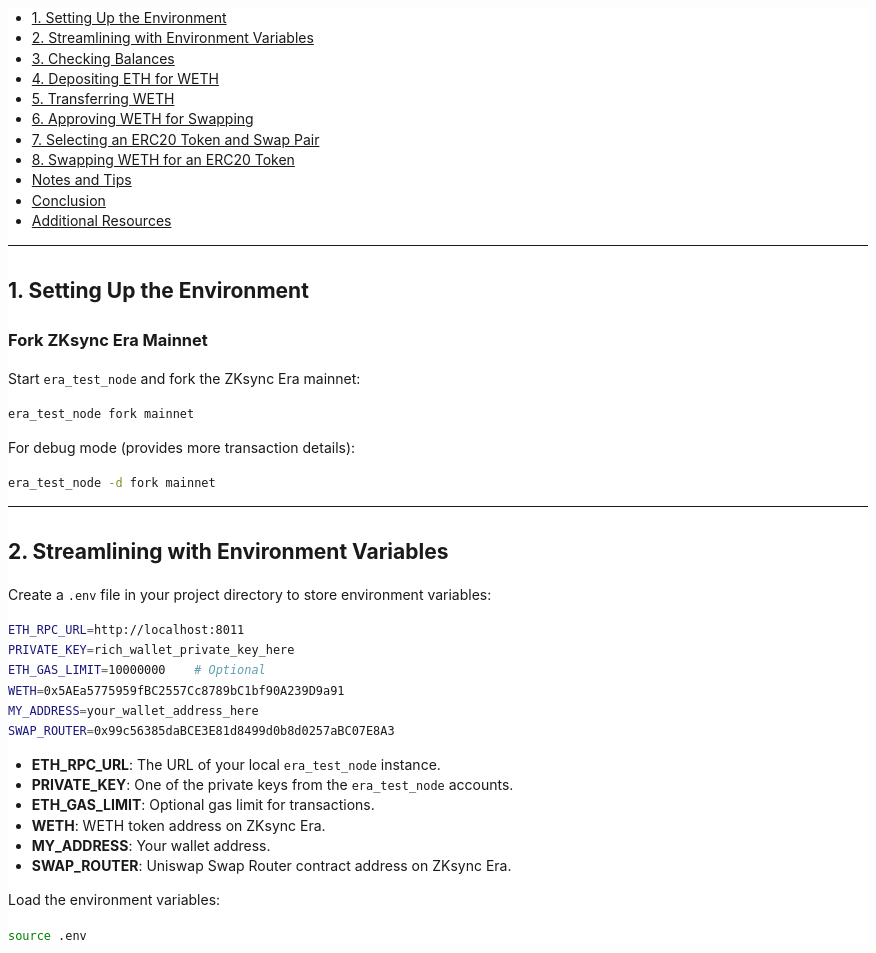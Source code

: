 - [1. Setting Up the Environment](#1-setting-up-the-environment)
- [2. Streamlining with Environment Variables](#2-streamlining-with-environment-variables)
- [3. Checking Balances](#3-checking-balances)
- [4. Depositing ETH for WETH](#4-depositing-eth-for-weth)
- [5. Transferring WETH](#5-transferring-weth)
- [6. Approving WETH for Swapping](#6-approving-weth-for-swapping)
- [7. Selecting an ERC20 Token and Swap Pair](#7-selecting-an-erc20-token-and-swap-pair)
- [8. Swapping WETH for an ERC20 Token](#8-swapping-weth-for-an-erc20-token)
- [Notes and Tips](#notes-and-tips)
- [Conclusion](#conclusion)
- [Additional Resources](#additional-resources)

---

## 1. Setting Up the Environment

### Fork ZKsync Era Mainnet

Start `era_test_node` and fork the ZKsync Era mainnet:

```bash
era_test_node fork mainnet
```

For debug mode (provides more transaction details):

```bash
era_test_node -d fork mainnet
```

---

## 2. Streamlining with Environment Variables

Create a `.env` file in your project directory to store environment variables:

```bash
ETH_RPC_URL=http://localhost:8011
PRIVATE_KEY=rich_wallet_private_key_here
ETH_GAS_LIMIT=10000000    # Optional
WETH=0x5AEa5775959fBC2557Cc8789bC1bf90A239D9a91
MY_ADDRESS=your_wallet_address_here
SWAP_ROUTER=0x99c56385daBCE3E81d8499d0b8d0257aBC07E8A3
```

- **ETH_RPC_URL**: The URL of your local `era_test_node` instance.
- **PRIVATE_KEY**: One of the private keys from the `era_test_node` accounts.
- **ETH_GAS_LIMIT**: Optional gas limit for transactions.
- **WETH**: WETH token address on ZKsync Era.
- **MY_ADDRESS**: Your wallet address.
- **SWAP_ROUTER**: Uniswap Swap Router contract address on ZKsync Era.

Load the environment variables:

```bash
source .env
```
